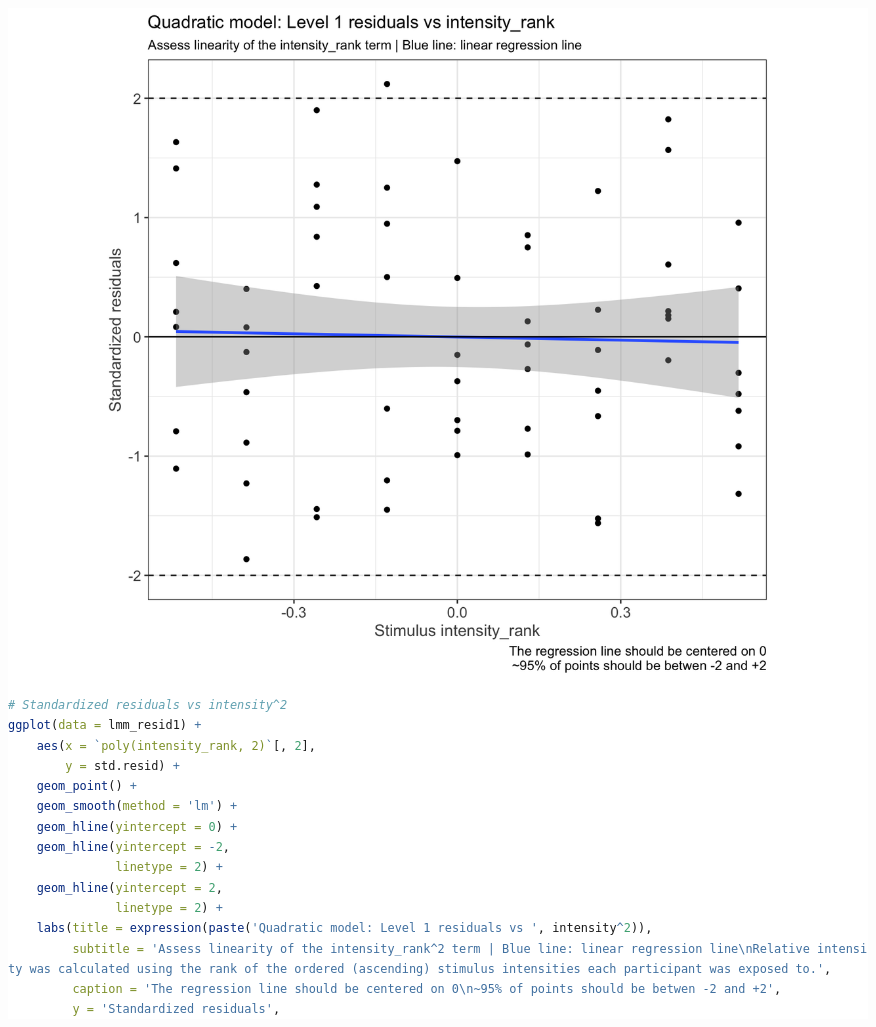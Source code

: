 <img src="figures/suppl_11_1B-stimulus-response-1/resid1_linearity-1.png" width="672" style="display: block; margin: auto;" />

```r
# Standardized residuals vs intensity^2
ggplot(data = lmm_resid1) +
    aes(x = `poly(intensity_rank, 2)`[, 2],
        y = std.resid) +
    geom_point() +
    geom_smooth(method = 'lm') +
    geom_hline(yintercept = 0) +
    geom_hline(yintercept = -2,
               linetype = 2) +
    geom_hline(yintercept = 2,
               linetype = 2) +
    labs(title = expression(paste('Quadratic model: Level 1 residuals vs ', intensity^2)),
         subtitle = 'Assess linearity of the intensity_rank^2 term | Blue line: linear regression line\nRelative intensity was calculated using the rank of the ordered (ascending) stimulus intensities each participant was exposed to.',
         caption = 'The regression line should be centered on 0\n~95% of points should be betwen -2 and +2',
         y = 'Standardized residuals',
```

[^1]: Loy A, Hofmann H. HLMdiag: A suite of diagnostics for hierarchical linear models in R. J. Stat. Softw. 2014;56:1–28. [Available](https://www.jstatsoft.org/article/view/v056i05/v56i05.pdf)